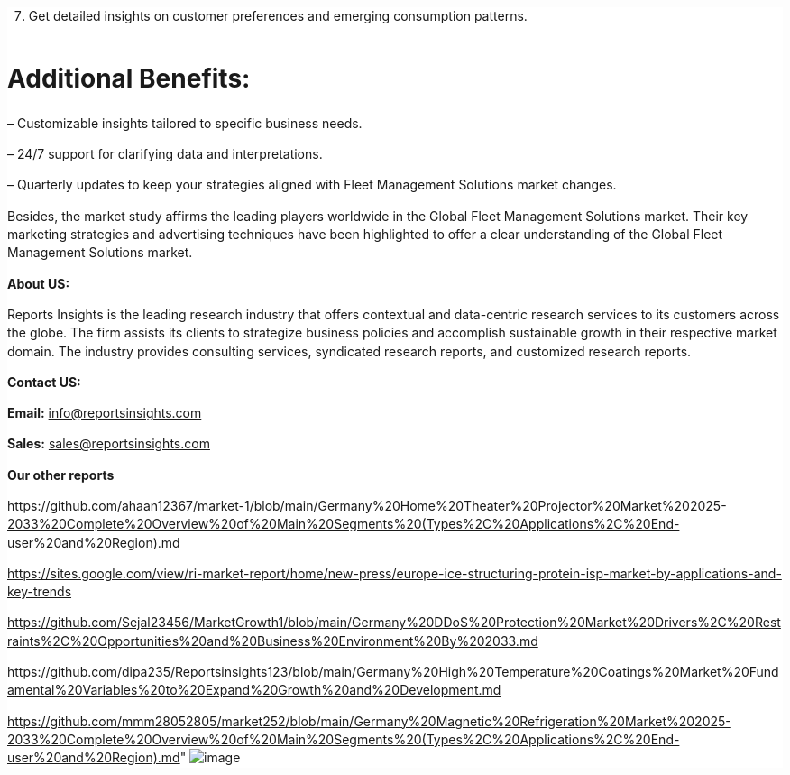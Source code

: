 7. Get detailed insights on customer preferences and emerging consumption patterns.

# <strong>Additional Benefits:</strong>

– Customizable insights tailored to specific business needs.

– 24/7 support for clarifying data and interpretations.

– Quarterly updates to keep your strategies aligned with Fleet Management Solutions market changes.

Besides, the market study affirms the leading players worldwide in the Global Fleet Management Solutions market. Their key marketing strategies and advertising techniques have been highlighted to offer a clear understanding of the Global Fleet Management Solutions market.

<strong><strong>About US</strong>:</strong>

Reports Insights is the leading research industry that offers contextual and data-centric research services to its customers across the globe. The firm assists its clients to strategize business policies and accomplish sustainable growth in their respective market domain. The industry provides consulting services, syndicated research reports, and customized research reports.

<strong>Contact US:</strong>

<p class=><b>Email:</b> <a href=mailto:info@reportsinsights.com>info@reportsinsights.com</a></p>
<p class=><b>Sales:</b> <a href=mailto:sales@reportsinsights.com>sales@reportsinsights.com</a></p>

<strong>Our other reports</strong>

<a href=https://github.com/ahaan12367/market-1/blob/main/Germany%20Home%20Theater%20Projector%20Market%202025-2033%20Complete%20Overview%20of%20Main%20Segments%20(Types%2C%20Applications%2C%20End-user%20and%20Region).md>https://github.com/ahaan12367/market-1/blob/main/Germany%20Home%20Theater%20Projector%20Market%202025-2033%20Complete%20Overview%20of%20Main%20Segments%20(Types%2C%20Applications%2C%20End-user%20and%20Region).md</a>

<a href=https://sites.google.com/view/ri-market-report/home/new-press/europe-ice-structuring-protein-isp-market-by-applications-and-key-trends>https://sites.google.com/view/ri-market-report/home/new-press/europe-ice-structuring-protein-isp-market-by-applications-and-key-trends</a>

<a href=https://github.com/Sejal23456/MarketGrowth1/blob/main/Germany%20DDoS%20Protection%20Market%20Drivers%2C%20Restraints%2C%20Opportunities%20and%20Business%20Environment%20By%202033.md>https://github.com/Sejal23456/MarketGrowth1/blob/main/Germany%20DDoS%20Protection%20Market%20Drivers%2C%20Restraints%2C%20Opportunities%20and%20Business%20Environment%20By%202033.md</a>

<a href=https://github.com/dipa235/Reportsinsights123/blob/main/Germany%20High%20Temperature%20Coatings%20Market%20Fundamental%20Variables%20to%20Expand%20Growth%20and%20Development.md>https://github.com/dipa235/Reportsinsights123/blob/main/Germany%20High%20Temperature%20Coatings%20Market%20Fundamental%20Variables%20to%20Expand%20Growth%20and%20Development.md</a>

<a href=https://github.com/mmm28052805/market252/blob/main/Germany%20Magnetic%20Refrigeration%20Market%202025-2033%20Complete%20Overview%20of%20Main%20Segments%20(Types%2C%20Applications%2C%20End-user%20and%20Region).md>https://github.com/mmm28052805/market252/blob/main/Germany%20Magnetic%20Refrigeration%20Market%202025-2033%20Complete%20Overview%20of%20Main%20Segments%20(Types%2C%20Applications%2C%20End-user%20and%20Region).md</a>"
![image](https://github.com/user-attachments/assets/249afedb-66d8-4a5d-8d5b-e7840bdca622)
